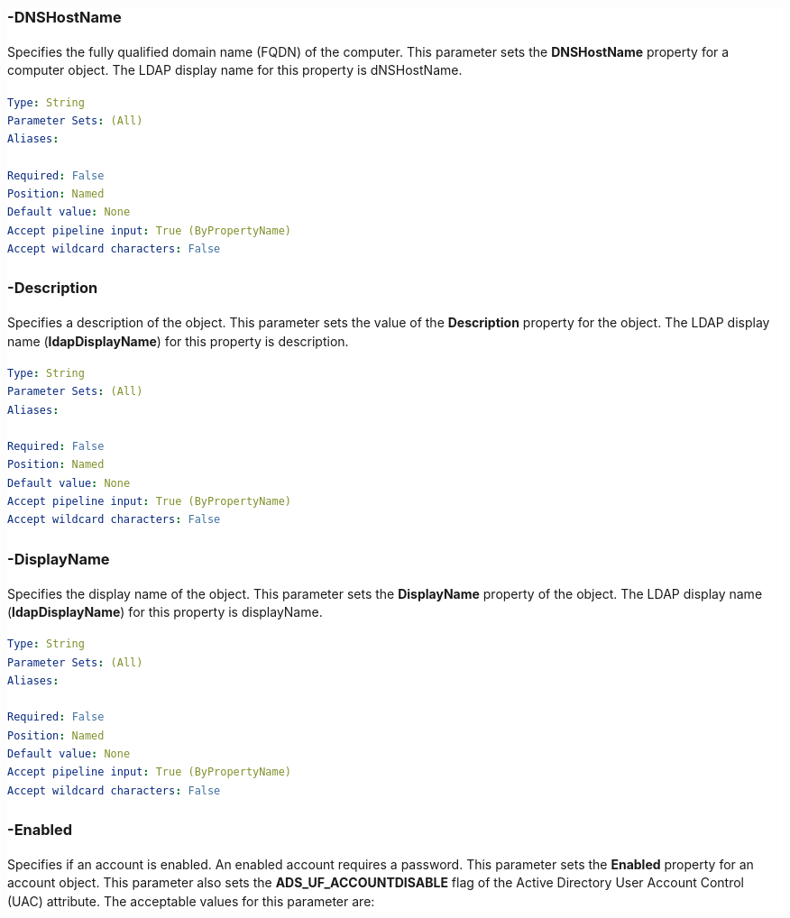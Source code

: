 ### -DNSHostName
Specifies the fully qualified domain name (FQDN) of the computer.
This parameter sets the **DNSHostName** property for a computer object.
The LDAP display name for this property is dNSHostName.

```yaml
Type: String
Parameter Sets: (All)
Aliases: 

Required: False
Position: Named
Default value: None
Accept pipeline input: True (ByPropertyName)
Accept wildcard characters: False
```

### -Description
Specifies a description of the object.
This parameter sets the value of the **Description** property for the object.
The LDAP display name (**ldapDisplayName**) for this property is description.

```yaml
Type: String
Parameter Sets: (All)
Aliases: 

Required: False
Position: Named
Default value: None
Accept pipeline input: True (ByPropertyName)
Accept wildcard characters: False
```

### -DisplayName
Specifies the display name of the object.
This parameter sets the **DisplayName** property of the object.
The LDAP display name (**ldapDisplayName**) for this property is displayName.

```yaml
Type: String
Parameter Sets: (All)
Aliases: 

Required: False
Position: Named
Default value: None
Accept pipeline input: True (ByPropertyName)
Accept wildcard characters: False
```

### -Enabled
Specifies if an account is enabled.
An enabled account requires a password.
This parameter sets the **Enabled** property for an account object.
This parameter also sets the **ADS_UF_ACCOUNTDISABLE** flag of the Active Directory User Account Control (UAC) attribute.
The acceptable values for this parameter are:
